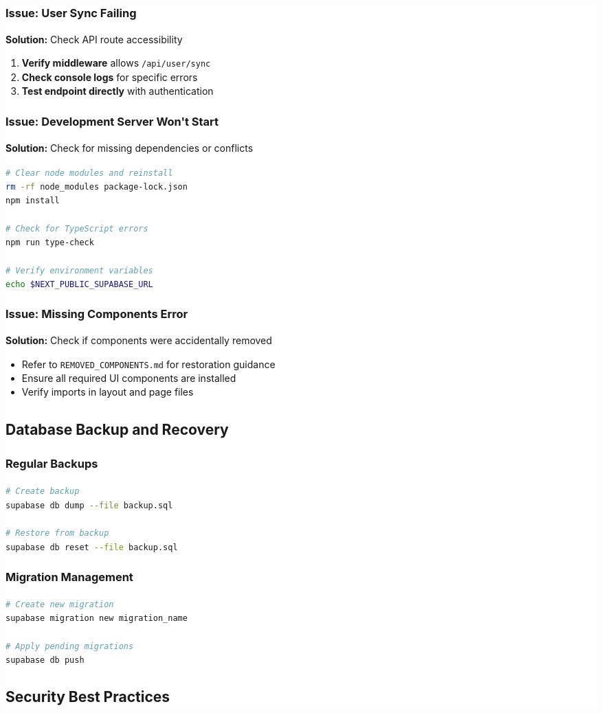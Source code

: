 ### Issue: User Sync Failing

**Solution:** Check API route accessibility
1. **Verify middleware** allows `/api/user/sync`
2. **Check console logs** for specific errors
3. **Test endpoint directly** with authentication

### Issue: Development Server Won't Start

**Solution:** Check for missing dependencies or conflicts
```bash
# Clear node modules and reinstall
rm -rf node_modules package-lock.json
npm install

# Check for TypeScript errors
npm run type-check

# Verify environment variables
echo $NEXT_PUBLIC_SUPABASE_URL
```

### Issue: Missing Components Error

**Solution:** Check if components were accidentally removed
- Refer to `REMOVED_COMPONENTS.md` for restoration guidance
- Ensure all required UI components are installed
- Verify imports in layout and page files

## Database Backup and Recovery

### Regular Backups

```bash
# Create backup
supabase db dump --file backup.sql

# Restore from backup  
supabase db reset --file backup.sql
```

### Migration Management

```bash
# Create new migration
supabase migration new migration_name

# Apply pending migrations
supabase db push
```

## Security Best Practices
